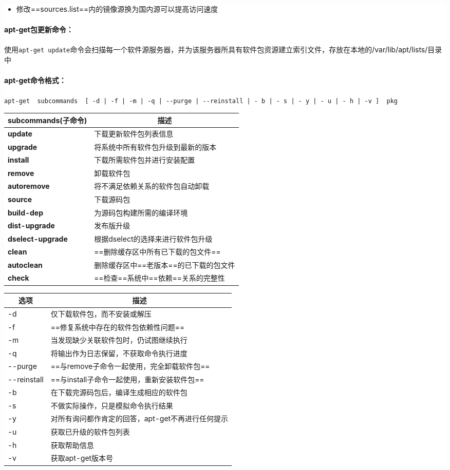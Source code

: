 - 修改==sources.list==内的镜像源换为国内源可以提高访问速度

#### apt-get包更新命令：

使用`apt-get update`命令会扫描每一个软件源服务器，并为该服务器所具有软件包资源建立索引文件，存放在本地的/var/lib/apt/lists/目录中

#### apt-get命令格式：

```shell
apt-get  subcommands  [ -d | -f | -m | -q | --purge | --reinstall | - b | - s | - y | - u | - h | -v ]  pkg
```

| subcommands(子命令) | 描述                                   |
| ------------------- | -------------------------------------- |
| **update**          | 下载更新软件包列表信息                 |
| **upgrade**         | 将系统中所有软件包升级到最新的版本     |
| **install**         | 下载所需软件包并进行安装配置           |
| **remove**          | 卸载软件包                             |
| **autoremove**      | 将不满足依赖关系的软件包自动卸载       |
| **source**          | 下载源码包                             |
| **build-dep**       | 为源码包构建所需的编译环境             |
| **dist-upgrade**    | 发布版升级                             |
| **dselect-upgrade** | 根据dselect的选择来进行软件包升级      |
| **clean**           | ==删除缓存区中所有已下载的包文件==     |
| **autoclean**       | 删除缓存区中==老版本==的已下载的包文件 |
| **check**           | ==检查==系统中==依赖==关系的完整性     |

| 选项        | 描述                                              |
| ----------- | ------------------------------------------------- |
| -d          | 仅下载软件包，而不安装或解压                      |
| -f          | ==修复系统中存在的软件包依赖性问题==              |
| -m          | 当发现缺少关联软件包时，仍试图继续执行            |
| -q          | 将输出作为日志保留，不获取命令执行进度            |
| --purge     | ==与remove子命令一起使用，完全卸载软件包==        |
| --reinstall | ==与install子命令一起使用，重新安装软件包==       |
| -b          | 在下载完源码包后，编译生成相应的软件包            |
| -s          | 不做实际操作，只是模拟命令执行结果                |
| -y          | 对所有询问都作肯定的回答，apt-get不再进行任何提示 |
| -u          | 获取已升级的软件包列表                            |
| -h          | 获取帮助信息                                      |
| -v          | 获取apt-get版本号                                 |
